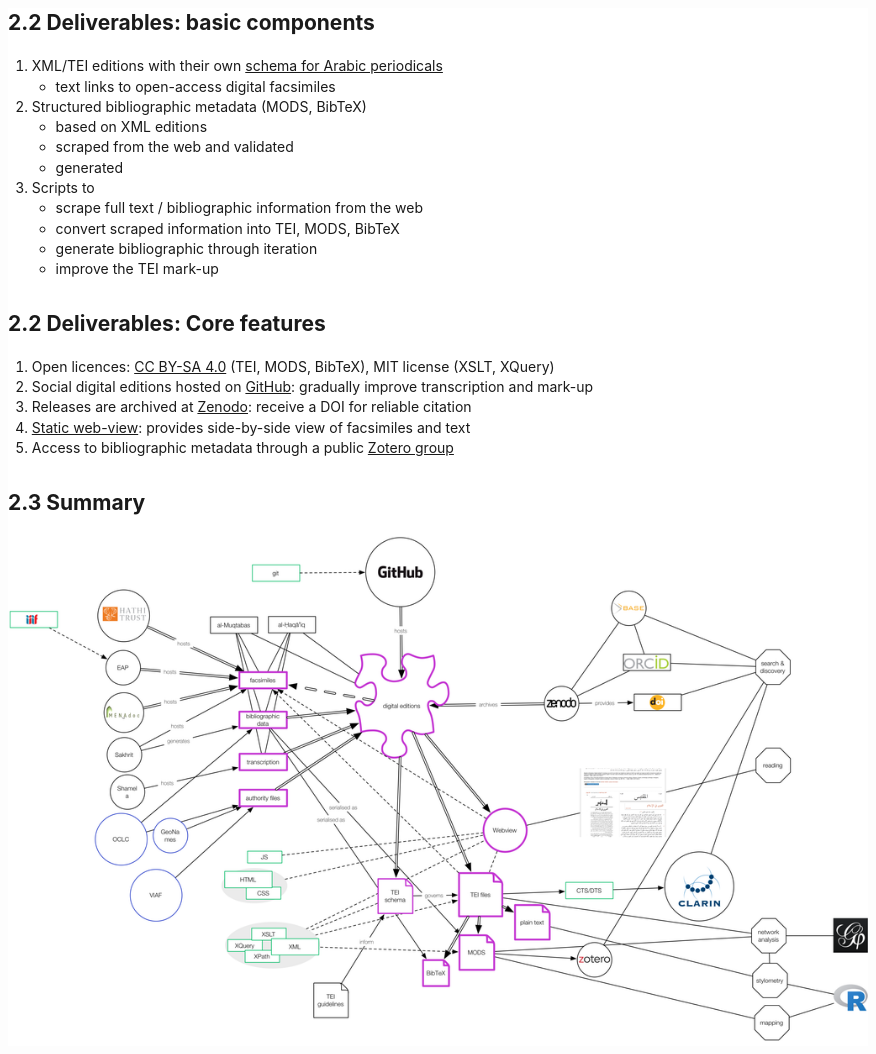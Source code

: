 ## 2.2 Deliverables: basic components

1. XML/TEI editions with their own [schema for Arabic periodicals](https://github.com/OpenArabicPE/OpenArabicPE_ODD)
    + text links to open-access digital facsimiles
2. Structured bibliographic metadata (MODS, BibTeX)
    + based on XML editions
    + scraped from the web and validated
    + generated
3. Scripts to
    + scrape full text / bibliographic information from the web
    + convert scraped information into TEI, MODS, BibTeX
    + generate bibliographic through iteration
    + improve the TEI mark-up

## 2.2 Deliverables: Core features

1. Open licences: [CC BY-SA 4.0](http://creativecommons.org/licenses/by-sa/4.0/) (TEI, MODS, BibTeX), MIT license (XSLT, XQuery)
1. Social digital editions hosted on [GitHub](https://github.com): gradually improve transcription and mark-up
2. Releases are archived at [Zenodo](https://zenodo.org): receive a DOI for reliable citation
3. [Static web-view](https://github.com/tillgrallert/tei-boilerplate-arabic-editions): provides side-by-side view of facsimiles and text
4. Access to bibliographic metadata through a public [Zotero group](https://www.zotero.org/groups/openarabicpe)





## 2.3 Summary

![](../assets/OpenArabicPE_components-layer-1-4.png)
